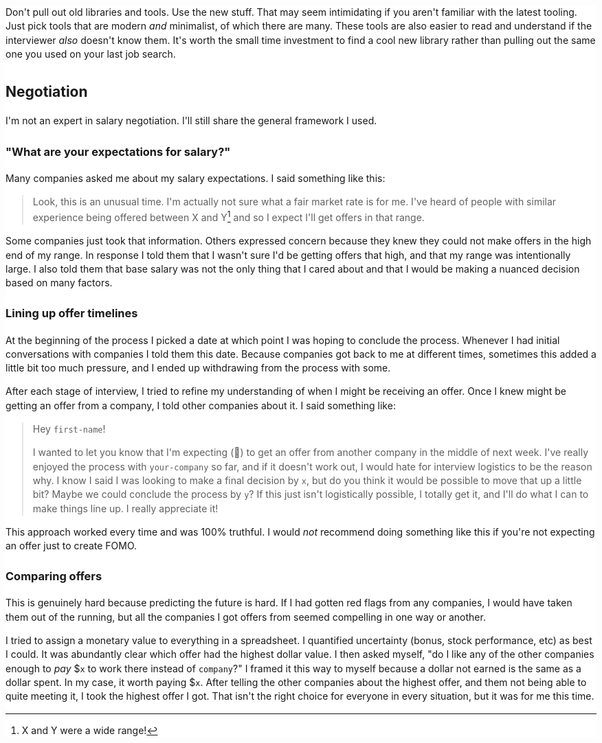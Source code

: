 Don't pull out old libraries and tools. Use the new stuff. That may seem intimidating if you aren't familiar with the latest tooling. Just pick tools that are modern _and_ minimalist, of which there are many. These tools are also easier to read and understand if the interviewer _also_ doesn't know them. It's worth the small time investment to find a cool new library rather than pulling out the same one you used on your last job search.

## Negotiation

I'm not an expert in salary negotiation. I'll still share the general framework I used.

### "What are your expectations for salary?"

Many companies asked me about my salary expectations. I said something like this:

> Look, this is an unusual time. I'm actually not sure what a fair market rate is for me. I've heard of people with similar experience being offered between X and Y[^3] and so I expect I'll get offers in that range.

Some companies just took that information. Others expressed concern because they knew they could not make offers in the high end of my range. In response I told them that I wasn't sure I'd be getting offers that high, and that my range was intentionally large. I also told them that base salary was not the only thing that I cared about and that I would be making a nuanced decision based on many factors.

### Lining up offer timelines

At the beginning of the process I picked a date at which point I was hoping to conclude the process. Whenever I had initial conversations with companies I told them this date. Because companies got back to me at different times, sometimes this added a little bit too much pressure, and I ended up withdrawing from the process with some.

After each stage of interview, I tried to refine my understanding of when I might be receiving an offer. Once I knew might be getting an offer from a company, I told other companies about it. I said something like:

> Hey `first-name`!
>
> I wanted to let you know that I'm expecting (🤞) to get an offer from another company in the middle of next week. I've really enjoyed the process with `your-company` so far, and if it doesn't work out, I would hate for interview logistics to be the reason why. I know I said I was looking to make a final decision by `x`, but do you think it would be possible to move that up a little bit? Maybe we could conclude the process by `y`? If this just isn't logistically possible, I totally get it, and I'll do what I can to make things line up. I really appreciate it!

This approach worked every time and was 100% truthful. I would _not_ recommend doing something like this if you're not expecting an offer just to create FOMO.

### Comparing offers

This is genuinely hard because predicting the future is hard. If I had gotten red flags from any companies, I would have taken them out of the running, but all the companies I got offers from seemed compelling in one way or another.

I tried to assign a monetary value to everything in a spreadsheet. I quantified uncertainty (bonus, stock performance, etc) as best I could. It was abundantly clear which offer had the highest dollar value. I then asked myself, "do I like any of the other companies enough to _pay_ $`x` to work there instead of `company`?" I framed it this way to myself because a dollar not earned is the same as a dollar spent. In my case, it worth paying $`x`. After telling the other companies about the highest offer, and them not being able to quite meeting it, I took the highest offer I got. That isn't the right choice for everyone in every situation, but it was for me this time.


[^1]: My expectations were in part shaped by the fact that my last 2 job searches were short and sweet.
[^2]: In the past when I've reviewed job applications, I've more than once seen cover letters addressed to the wrong company!
[^3]: X and Y were a wide range!
